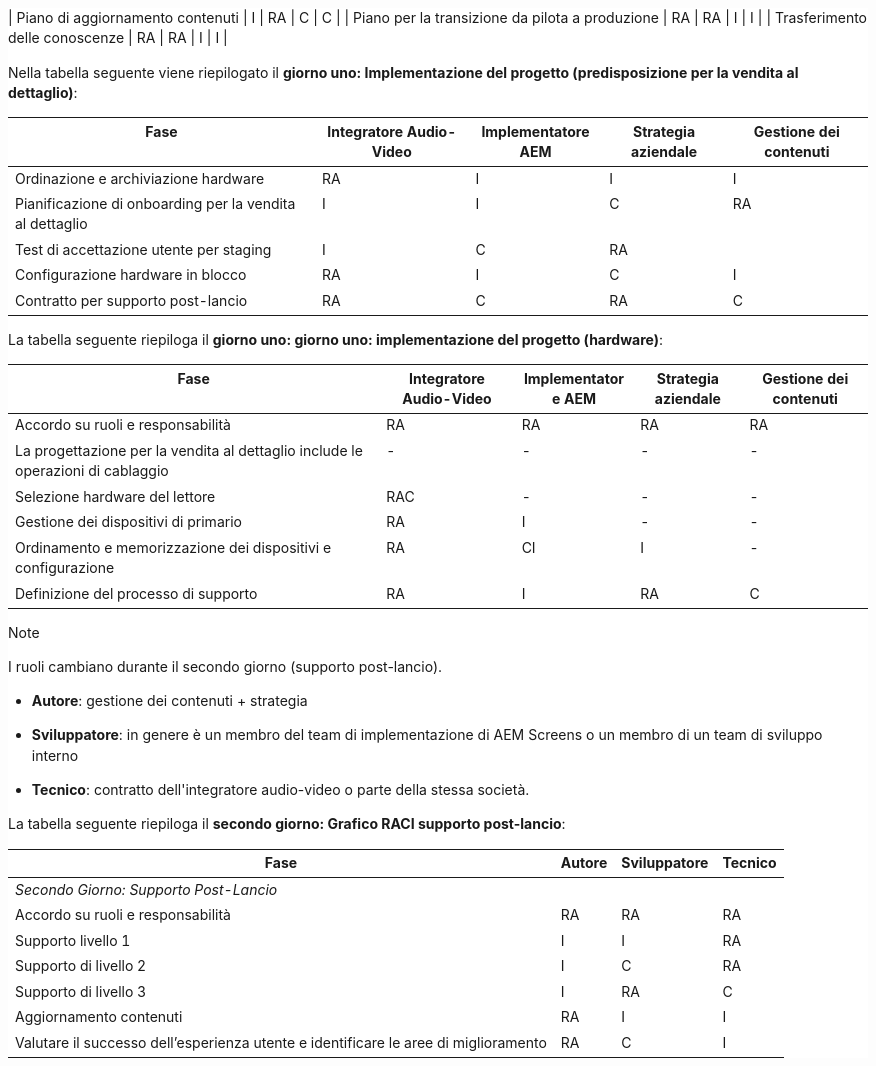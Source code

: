| Piano di aggiornamento contenuti | I | RA | C | C |
| Piano per la transizione da pilota a produzione | RA | RA | I | I |
| Trasferimento delle conoscenze | RA | RA | I | I |

Nella tabella seguente viene riepilogato il **giorno uno: Implementazione del progetto (predisposizione per la vendita al dettaglio)**:

| **Fase** | **Integratore Audio-Video** | **Implementatore AEM** | **Strategia aziendale** | **Gestione dei contenuti** |
|---|---|---|---|---|
| Ordinazione e archiviazione hardware | RA | I | I | I |
| Pianificazione di onboarding per la vendita al dettaglio | I | I | C | RA |
| Test di accettazione utente per staging | I | C | RA |   |
| Configurazione hardware in blocco | RA | I | C | I |
| Contratto per supporto post-lancio | RA | C | RA | C |

La tabella seguente riepiloga il **giorno uno: giorno uno: implementazione del progetto (hardware)**:

| **Fase** | **Integratore Audio-Video** | **Implementatore AEM** | **Strategia aziendale** | **Gestione dei contenuti** |
|---|---|---|---|---|
| Accordo su ruoli e responsabilità | RA | RA | RA | RA |
| La progettazione per la vendita al dettaglio include le operazioni di cablaggio | - | - | - | - |
| Selezione hardware del lettore | RAC | - | - | - |
| Gestione dei dispositivi di primario | RA | I | - | - |
| Ordinamento e memorizzazione dei dispositivi e configurazione | RA | CI | I | - |
| Definizione del processo di supporto | RA | I | RA | C |

>[!NOTE]
>
>I ruoli cambiano durante il secondo giorno (supporto post-lancio).

* **Autore**: gestione dei contenuti + strategia

* **Sviluppatore**: in genere è un membro del team di implementazione di AEM Screens o un membro di un team di sviluppo interno

* **Tecnico**: contratto dell&#39;integratore audio-video o parte della stessa società.

La tabella seguente riepiloga il **secondo giorno: Grafico RACI supporto post-lancio**:

| **Fase** | **Autore** | **Sviluppatore** | **Tecnico** |
|---|---|---|---|
| *Secondo Giorno: Supporto Post-Lancio* |
| Accordo su ruoli e responsabilità | RA | RA | RA |
| Supporto livello 1 | I | I | RA |
| Supporto di livello 2 | I | C | RA |
| Supporto di livello 3 | I | RA | C |
| Aggiornamento contenuti | RA | I | I |
| Valutare il successo dell’esperienza utente e identificare le aree di miglioramento | RA | C | I |
